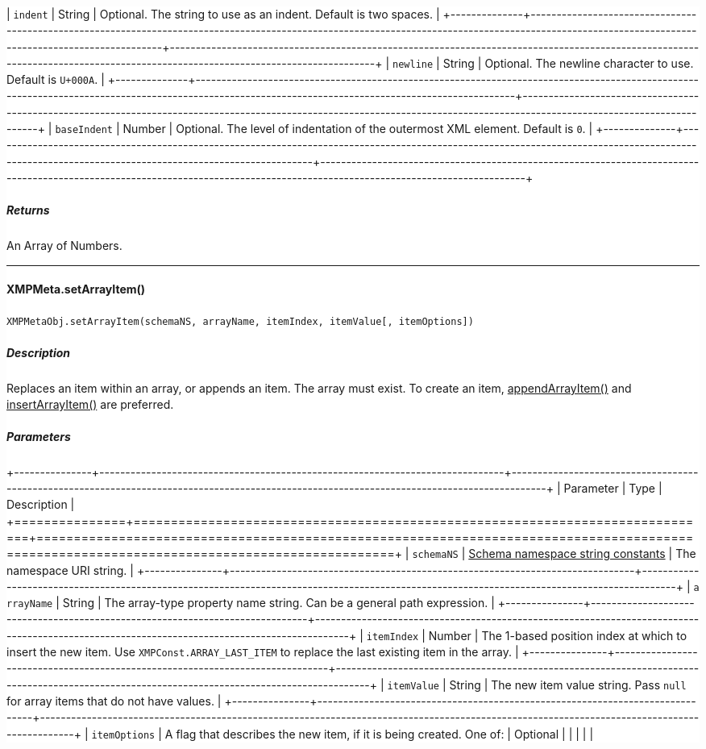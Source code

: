| `indent`     | String                                                                                                                                                                                            | Optional. The string to use as an indent. Default is two spaces.                                                                                                            |
+--------------+---------------------------------------------------------------------------------------------------------------------------------------------------------------------------------------------------+-----------------------------------------------------------------------------------------------------------------------------------------------------------------------------+
| `newline`    | String                                                                                                                                                                                            | Optional. The newline character to use. Default is `U+000A`.                                                                                                                |
+--------------+---------------------------------------------------------------------------------------------------------------------------------------------------------------------------------------------------+-----------------------------------------------------------------------------------------------------------------------------------------------------------------------------+
| `baseIndent` | Number                                                                                                                                                                                            | Optional. The level of indentation of the outermost XML element. Default is `0`.                                                                                            |
+--------------+---------------------------------------------------------------------------------------------------------------------------------------------------------------------------------------------------+-----------------------------------------------------------------------------------------------------------------------------------------------------------------------------+

##### Returns

An Array of Numbers.

---

#### XMPMeta.setArrayItem()

`XMPMetaObj.setArrayItem(schemaNS, arrayName, itemIndex, itemValue[, itemOptions])`

##### Description

Replaces an item within an array, or appends an item. The array must exist. To create an item, [appendArrayItem()](#xmpmetaappendarrayitem) and [insertArrayItem()](#xmpmetainsertarrayitem) are preferred.

##### Parameters

+---------------+------------------------------------------------------------------------------+--------------------------------------------------------------------------------------------------------------------------------------------+
|   Parameter   |                                     Type                                     |                                                                Description                                                                 |
+===============+==============================================================================+============================================================================================================================================+
| `schemaNS`    | [Schema namespace string constants](#schema-namespace-string-constants)      | The namespace URI string.                                                                                                                  |
+---------------+------------------------------------------------------------------------------+--------------------------------------------------------------------------------------------------------------------------------------------+
| `arrayName`   | String                                                                       | The array-type property name string. Can be a general path expression.                                                                     |
+---------------+------------------------------------------------------------------------------+--------------------------------------------------------------------------------------------------------------------------------------------+
| `itemIndex`   | Number                                                                       | The 1-based position index at which to insert the new item. Use `XMPConst.ARRAY_LAST_ITEM` to replace the last existing item in the array. |
+---------------+------------------------------------------------------------------------------+--------------------------------------------------------------------------------------------------------------------------------------------+
| `itemValue`   | String                                                                       | The new item value string. Pass `null` for array items that do not have values.                                                            |
+---------------+------------------------------------------------------------------------------+--------------------------------------------------------------------------------------------------------------------------------------------+
| `itemOptions` | A flag that describes the new item, if it is being created. One of:          | Optional                                                                                                                                   |
|               |                                                                              |                                                                                                                                            |